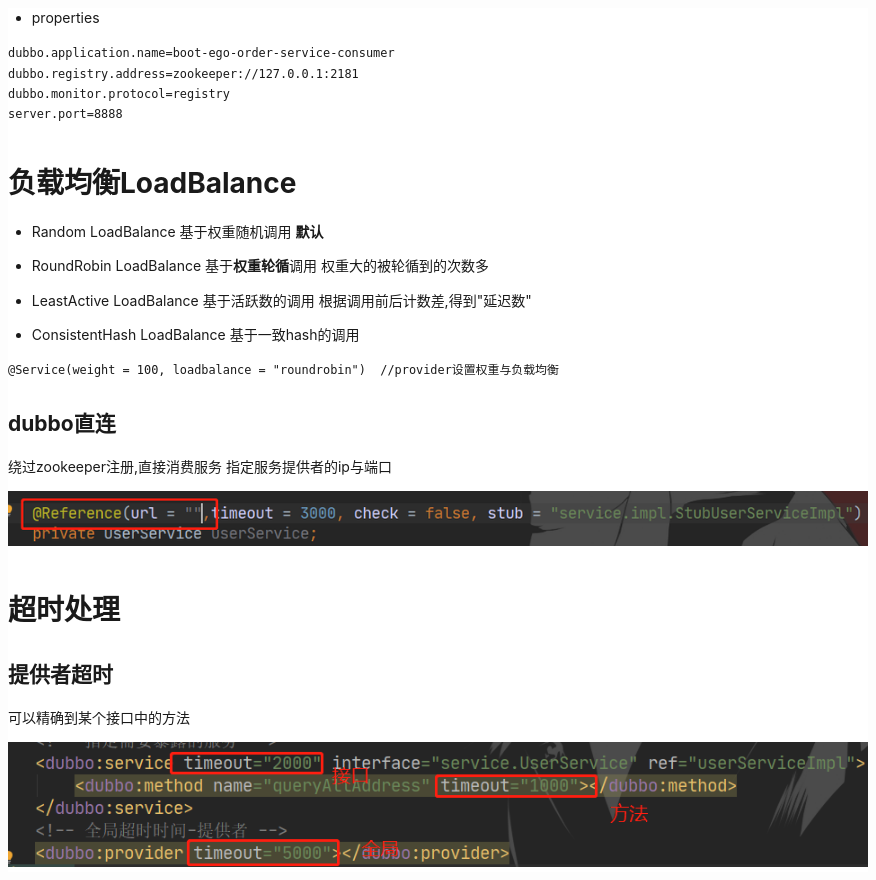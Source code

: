 * properties

```shell
dubbo.application.name=boot-ego-order-service-consumer
dubbo.registry.address=zookeeper://127.0.0.1:2181
dubbo.monitor.protocol=registry
server.port=8888
```

 

# 负载均衡LoadBalance



* Random LoadBalance	基于权重随机调用	**默认**

* RoundRobin LoadBalance	基于**权重轮循**调用	权重大的被轮循到的次数多

* LeastActive LoadBalance   基于活跃数的调用	根据调用前后计数差,得到"延迟数"

* ConsistentHash LoadBalance	基于一致hash的调用

```
@Service(weight = 100, loadbalance = "roundrobin")	//provider设置权重与负载均衡
```



## dubbo直连



绕过zookeeper注册,直接消费服务	指定服务提供者的ip与端口

![](image.assets/image-20200815124050556.png)



# 超时处理

 

## 提供者超时

可以精确到某个接口中的方法

![](image.assets/image-20200812154628800.png)
